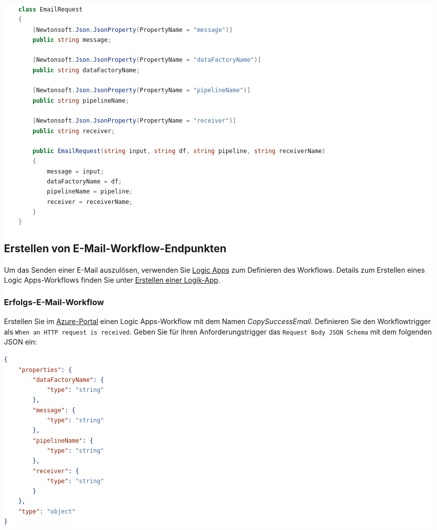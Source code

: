 ```csharp
    class EmailRequest
    {
        [Newtonsoft.Json.JsonProperty(PropertyName = "message")]
        public string message;

        [Newtonsoft.Json.JsonProperty(PropertyName = "dataFactoryName")]
        public string dataFactoryName;

        [Newtonsoft.Json.JsonProperty(PropertyName = "pipelineName")]
        public string pipelineName;

        [Newtonsoft.Json.JsonProperty(PropertyName = "receiver")]
        public string receiver;

        public EmailRequest(string input, string df, string pipeline, string receiverName)
        {
            message = input;
            dataFactoryName = df;
            pipelineName = pipeline;
            receiver = receiverName;
        }
    }
```

## <a name="create-email-workflow-endpoints"></a>Erstellen von E-Mail-Workflow-Endpunkten

Um das Senden einer E-Mail auszulösen, verwenden Sie [Logic Apps](../logic-apps/logic-apps-overview.md) zum Definieren des Workflows. Details zum Erstellen eines Logic Apps-Workflows finden Sie unter [Erstellen einer Logik-App](../logic-apps/quickstart-create-first-logic-app-workflow.md).

### <a name="success-email-workflow"></a>Erfolgs-E-Mail-Workflow

Erstellen Sie im [Azure-Portal](https://portal.azure.com) einen Logic Apps-Workflow mit dem Namen *CopySuccessEmail*. Definieren Sie den Workflowtrigger als `When an HTTP request is received`. Geben Sie für Ihren Anforderungstrigger das `Request Body JSON Schema` mit dem folgenden JSON ein:

```json
{
    "properties": {
        "dataFactoryName": {
            "type": "string"
        },
        "message": {
            "type": "string"
        },
        "pipelineName": {
            "type": "string"
        },
        "receiver": {
            "type": "string"
        }
    },
    "type": "object"
}
```
